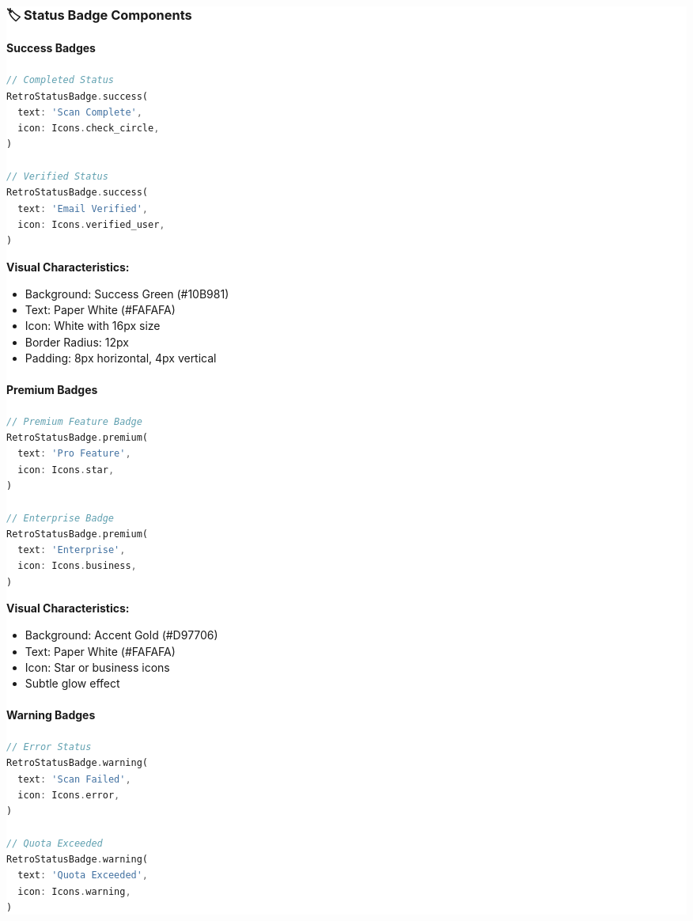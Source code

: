 
### 🏷️ Status Badge Components

#### Success Badges
```dart
// Completed Status
RetroStatusBadge.success(
  text: 'Scan Complete',
  icon: Icons.check_circle,
)

// Verified Status
RetroStatusBadge.success(
  text: 'Email Verified',
  icon: Icons.verified_user,
)
```

**Visual Characteristics:**
- Background: Success Green (#10B981)
- Text: Paper White (#FAFAFA)
- Icon: White with 16px size
- Border Radius: 12px
- Padding: 8px horizontal, 4px vertical

#### Premium Badges
```dart
// Premium Feature Badge
RetroStatusBadge.premium(
  text: 'Pro Feature',
  icon: Icons.star,
)

// Enterprise Badge
RetroStatusBadge.premium(
  text: 'Enterprise',
  icon: Icons.business,
)
```

**Visual Characteristics:**
- Background: Accent Gold (#D97706)
- Text: Paper White (#FAFAFA)
- Icon: Star or business icons
- Subtle glow effect

#### Warning Badges
```dart
// Error Status
RetroStatusBadge.warning(
  text: 'Scan Failed',
  icon: Icons.error,
)

// Quota Exceeded
RetroStatusBadge.warning(
  text: 'Quota Exceeded',
  icon: Icons.warning,
)
```
